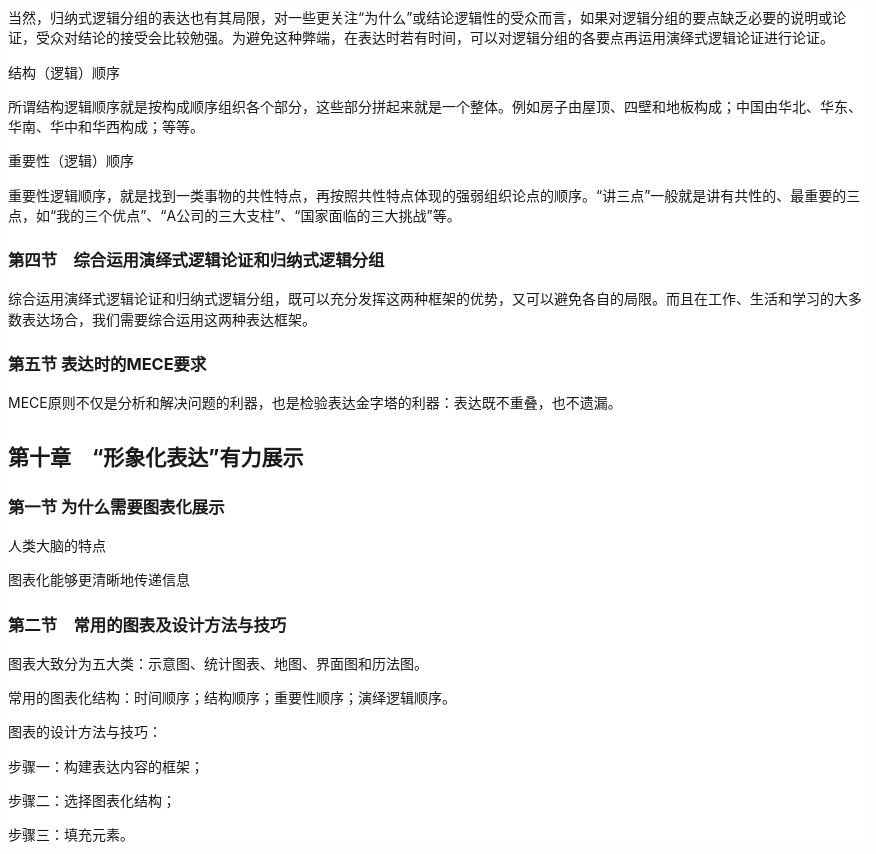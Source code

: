 当然，归纳式逻辑分组的表达也有其局限，对一些更关注“为什么”或结论逻辑性的受众而言，如果对逻辑分组的要点缺乏必要的说明或论证，受众对结论的接受会比较勉强。为避免这种弊端，在表达时若有时间，可以对逻辑分组的各要点再运用演绎式逻辑论证进行论证。

结构（逻辑）顺序

所谓结构逻辑顺序就是按构成顺序组织各个部分，这些部分拼起来就是一个整体。例如房子由屋顶、四壁和地板构成；中国由华北、华东、华南、华中和华西构成；等等。

重要性（逻辑）顺序

重要性逻辑顺序，就是找到一类事物的共性特点，再按照共性特点体现的强弱组织论点的顺序。“讲三点”一般就是讲有共性的、最重要的三点，如“我的三个优点”、“A公司的三大支柱”、“国家面临的三大挑战”等。

### 第四节　综合运用演绎式逻辑论证和归纳式逻辑分组

综合运用演绎式逻辑论证和归纳式逻辑分组，既可以充分发挥这两种框架的优势，又可以避免各自的局限。而且在工作、生活和学习的大多数表达场合，我们需要综合运用这两种表达框架。

### 第五节 表达时的MECE要求

MECE原则不仅是分析和解决问题的利器，也是检验表达金字塔的利器：表达既不重叠，也不遗漏。

## 第十章　“形象化表达”有力展示

### 第一节 为什么需要图表化展示

人类大脑的特点

图表化能够更清晰地传递信息

### 第二节　常用的图表及设计方法与技巧

图表大致分为五大类：示意图、统计图表、地图、界面图和历法图。

常用的图表化结构：时间顺序；结构顺序；重要性顺序；演绎逻辑顺序。

图表的设计方法与技巧：

步骤一：构建表达内容的框架；

步骤二：选择图表化结构；

步骤三：填充元素。